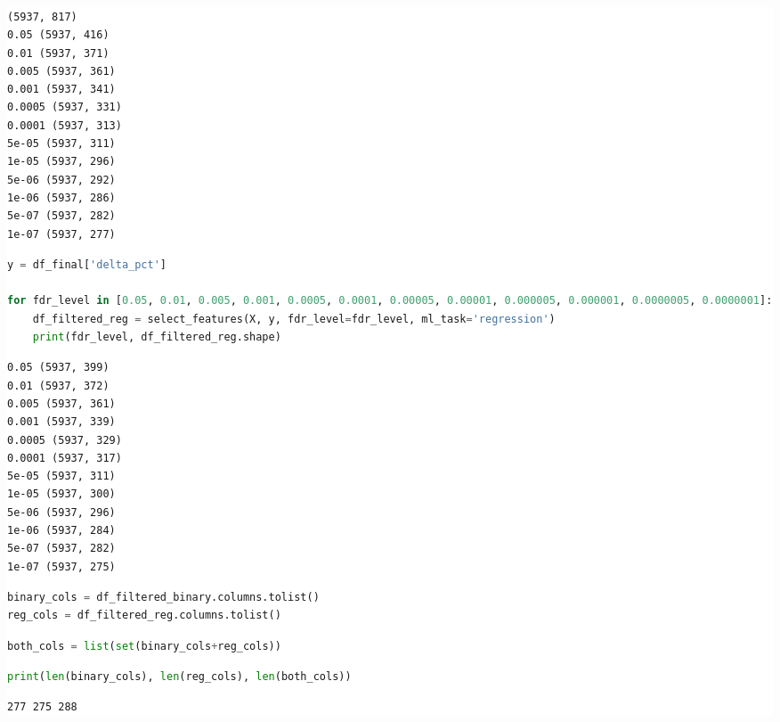     (5937, 817)
    0.05 (5937, 416)
    0.01 (5937, 371)
    0.005 (5937, 361)
    0.001 (5937, 341)
    0.0005 (5937, 331)
    0.0001 (5937, 313)
    5e-05 (5937, 311)
    1e-05 (5937, 296)
    5e-06 (5937, 292)
    1e-06 (5937, 286)
    5e-07 (5937, 282)
    1e-07 (5937, 277)
    


```python
y = df_final['delta_pct']

for fdr_level in [0.05, 0.01, 0.005, 0.001, 0.0005, 0.0001, 0.00005, 0.00001, 0.000005, 0.000001, 0.0000005, 0.0000001]:
    df_filtered_reg = select_features(X, y, fdr_level=fdr_level, ml_task='regression')
    print(fdr_level, df_filtered_reg.shape)
```

    0.05 (5937, 399)
    0.01 (5937, 372)
    0.005 (5937, 361)
    0.001 (5937, 339)
    0.0005 (5937, 329)
    0.0001 (5937, 317)
    5e-05 (5937, 311)
    1e-05 (5937, 300)
    5e-06 (5937, 296)
    1e-06 (5937, 284)
    5e-07 (5937, 282)
    1e-07 (5937, 275)
    


```python
binary_cols = df_filtered_binary.columns.tolist()
reg_cols = df_filtered_reg.columns.tolist()
```


```python
both_cols = list(set(binary_cols+reg_cols))
```


```python
print(len(binary_cols), len(reg_cols), len(both_cols))
```

    277 275 288
    


